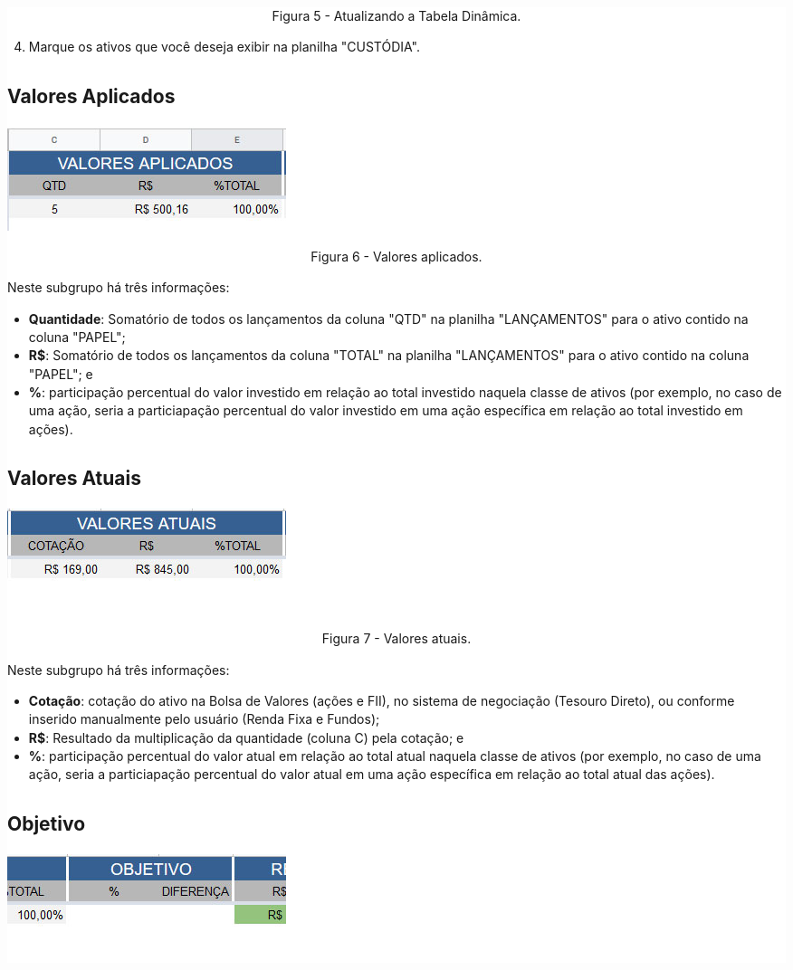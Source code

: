 <p class="legenda" style="text-align:center">Figura 5 - Atualizando a Tabela Dinâmica.</p>

4. Marque os ativos que você deseja exibir na planilha "CUSTÓDIA".


## Valores Aplicados

![Tabela Google Sheets - Planilha Custódia](./img/planilha-custodia-sheets-006.jpg)

<p class="legenda" style="text-align:center">Figura 6 - Valores aplicados.</p>

Neste subgrupo há três informações:

- **Quantidade**: Somatório de todos os lançamentos da coluna "QTD" na planilha "LANÇAMENTOS" para o ativo contido na coluna "PAPEL";
- **R\$**: Somatório de todos os lançamentos da coluna "TOTAL" na planilha "LANÇAMENTOS" para o ativo contido na coluna "PAPEL"; e
- **%**: participação percentual do valor investido em relação ao total investido naquela classe de ativos (por exemplo, no caso de uma ação, seria a particiapação percentual do valor investido em uma ação específica em relação ao total investido em ações).

## Valores Atuais

![Tabela Google Sheets - Planilha Custódia](./img/planilha-custodia-sheets-007.jpg)

<p class="legenda" style="text-align:center">Figura 7 - Valores atuais.</p>

Neste subgrupo há três informações:

- **Cotação**: cotação do ativo na Bolsa de Valores (ações e FII), no sistema de negociação (Tesouro Direto), ou conforme inserido manualmente pelo usuário (Renda Fixa e Fundos);
- **R\$**: Resultado da multiplicação da quantidade (coluna C) pela cotação; e
- **%**: participação percentual do valor atual em relação ao total atual naquela classe de ativos (por exemplo, no caso de uma ação, seria a particiapação percentual do valor atual em uma ação específica em relação ao total atual das ações).

## Objetivo

![Tabela Google Sheets - Planilha Custódia](./img/planilha-custodia-sheets-008.jpg)
